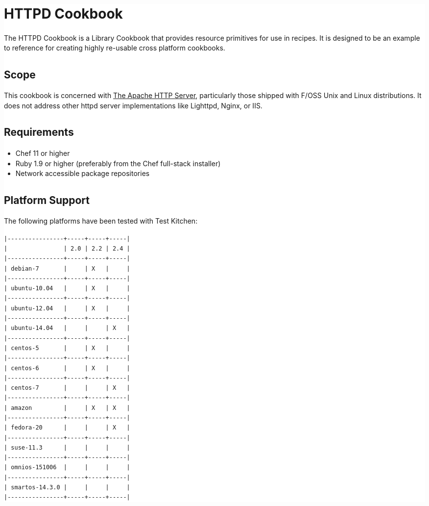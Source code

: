 HTTPD Cookbook
=======================

The HTTPD Cookbook is a Library Cookbook that provides resource
primitives for use in recipes. It is designed to be an example to
reference for creating highly re-usable cross platform cookbooks.

Scope
-----
This cookbook is concerned with
[The Apache HTTP Server](http://httpd.apache.org/), particularly those
shipped with F/OSS Unix and Linux distributions. It does not address
other httpd server implementations like Lighttpd, Nginx, or IIS.

Requirements
------------
- Chef 11 or higher
- Ruby 1.9 or higher (preferably from the Chef full-stack installer)
- Network accessible package repositories

Platform Support
----------------
The following platforms have been tested with Test Kitchen:

```
|----------------+-----+-----+-----|
|                | 2.0 | 2.2 | 2.4 |
|----------------+-----+-----+-----|
| debian-7       |     | X   |     |
|----------------+-----+-----+-----|
| ubuntu-10.04   |     | X   |     |
|----------------+-----+-----+-----|
| ubuntu-12.04   |     | X   |     |
|----------------+-----+-----+-----|
| ubuntu-14.04   |     |     | X   |
|----------------+-----+-----+-----|
| centos-5       |     | X   |     |
|----------------+-----+-----+-----|
| centos-6       |     | X   |     |
|----------------+-----+-----+-----|
| centos-7       |     |     | X   |
|----------------+-----+-----+-----|
| amazon         |     | X   | X   |
|----------------+-----+-----+-----|
| fedora-20      |     |     | X   |
|----------------+-----+-----+-----|
| suse-11.3      |     |     |     |
|----------------+-----+-----+-----|
| omnios-151006  |     |     |     |
|----------------+-----+-----+-----|
| smartos-14.3.0 |     |     |     |
|----------------+-----+-----+-----|
```
